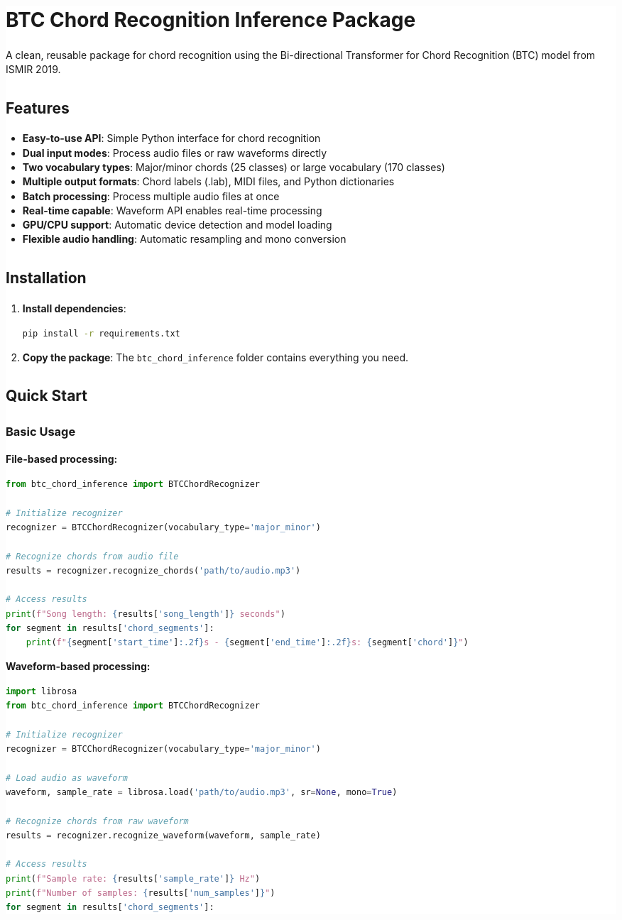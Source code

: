 # BTC Chord Recognition Inference Package

A clean, reusable package for chord recognition using the Bi-directional Transformer for Chord Recognition (BTC) model from ISMIR 2019.

## Features

- **Easy-to-use API**: Simple Python interface for chord recognition
- **Dual input modes**: Process audio files or raw waveforms directly
- **Two vocabulary types**: Major/minor chords (25 classes) or large vocabulary (170 classes)
- **Multiple output formats**: Chord labels (.lab), MIDI files, and Python dictionaries
- **Batch processing**: Process multiple audio files at once
- **Real-time capable**: Waveform API enables real-time processing
- **GPU/CPU support**: Automatic device detection and model loading
- **Flexible audio handling**: Automatic resampling and mono conversion

## Installation

1. **Install dependencies**:
   ```bash
   pip install -r requirements.txt
   ```

2. **Copy the package**: The `btc_chord_inference` folder contains everything you need.

## Quick Start

### Basic Usage

**File-based processing:**
```python
from btc_chord_inference import BTCChordRecognizer

# Initialize recognizer
recognizer = BTCChordRecognizer(vocabulary_type='major_minor')

# Recognize chords from audio file
results = recognizer.recognize_chords('path/to/audio.mp3')

# Access results
print(f"Song length: {results['song_length']} seconds")
for segment in results['chord_segments']:
    print(f"{segment['start_time']:.2f}s - {segment['end_time']:.2f}s: {segment['chord']}")
```

**Waveform-based processing:**
```python
import librosa
from btc_chord_inference import BTCChordRecognizer

# Initialize recognizer
recognizer = BTCChordRecognizer(vocabulary_type='major_minor')

# Load audio as waveform
waveform, sample_rate = librosa.load('path/to/audio.mp3', sr=None, mono=True)

# Recognize chords from raw waveform
results = recognizer.recognize_waveform(waveform, sample_rate)

# Access results
print(f"Sample rate: {results['sample_rate']} Hz")
print(f"Number of samples: {results['num_samples']}")
for segment in results['chord_segments']:
```